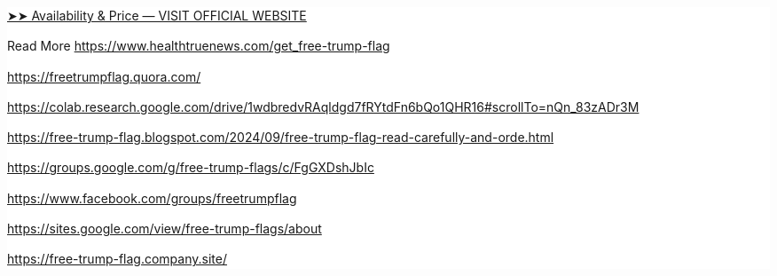 [➤➤ Availability & Price — VISIT OFFICIAL WEBSITE
](https://www.healthtruenews.com/get_free-trump-flag)

Read More 
[https://www.healthtruenews.com/get_free-trump-flag
](https://www.healthtruenews.com/get_free-trump-flag
)

[https://freetrumpflag.quora.com/
](https://freetrumpflag.quora.com/
)

[https://colab.research.google.com/drive/1wdbredvRAqldgd7fRYtdFn6bQo1QHR16#scrollTo=nQn_83zADr3M
](https://colab.research.google.com/drive/1wdbredvRAqldgd7fRYtdFn6bQo1QHR16#scrollTo=nQn_83zADr3M
)

[https://free-trump-flag.blogspot.com/2024/09/free-trump-flag-read-carefully-and-orde.html
](https://free-trump-flag.blogspot.com/2024/09/free-trump-flag-read-carefully-and-orde.html
)

[https://groups.google.com/g/free-trump-flags/c/FgGXDshJbIc
](https://groups.google.com/g/free-trump-flags/c/FgGXDshJbIc
)

[https://www.facebook.com/groups/freetrumpflag
](https://www.facebook.com/groups/freetrumpflag
)

[https://sites.google.com/view/free-trump-flags/about
](https://sites.google.com/view/free-trump-flags/about
)

[https://free-trump-flag.company.site/
](https://free-trump-flag.company.site/
)


